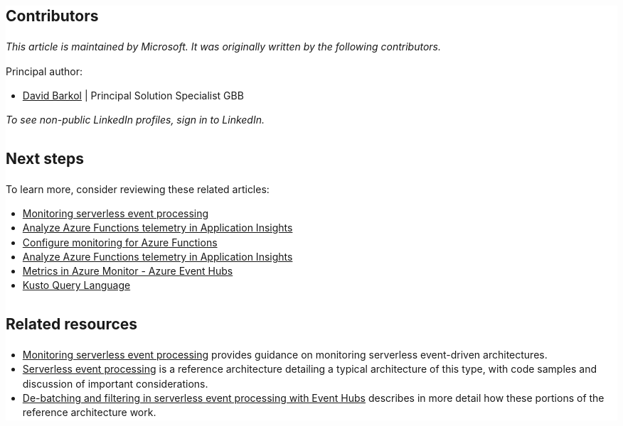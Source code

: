 ## Contributors

*This article is maintained by Microsoft. It was originally written by the following contributors.*

Principal author:

- [David Barkol](https://www.linkedin.com/in/davidbarkol/) | Principal Solution Specialist GBB

*To see non-public LinkedIn profiles, sign in to LinkedIn.*

## Next steps

To learn more, consider reviewing these related articles:

- [Monitoring serverless event processing](../guide/monitoring-serverless-event-processing.md)
- [Analyze Azure Functions telemetry in Application Insights](/azure/azure-functions/analyze-telemetry-data)
- [Configure monitoring for Azure Functions](/azure/azure-functions/configure-monitoring?tabs=v2)
- [Analyze Azure Functions telemetry in Application Insights](/azure/azure-functions/analyze-telemetry-data)
- [Metrics in Azure Monitor - Azure Event Hubs](/azure/event-hubs/event-hubs-metrics-azure-monitor)
- [Kusto Query Language](/azure/data-explorer/kusto/concepts/)

## Related resources

- [Monitoring serverless event processing](../guide/monitoring-serverless-event-processing.md) provides guidance on monitoring serverless event-driven architectures.
- [Serverless event processing](../../reference-architectures/serverless/event-processing.yml) is a reference architecture detailing a typical architecture of this type, with code samples and discussion of important considerations.
- [De-batching and filtering in serverless event processing with Event Hubs](../../solution-ideas/articles/serverless-event-processing-filtering.yml) describes in more detail how these portions of the reference architecture work.
